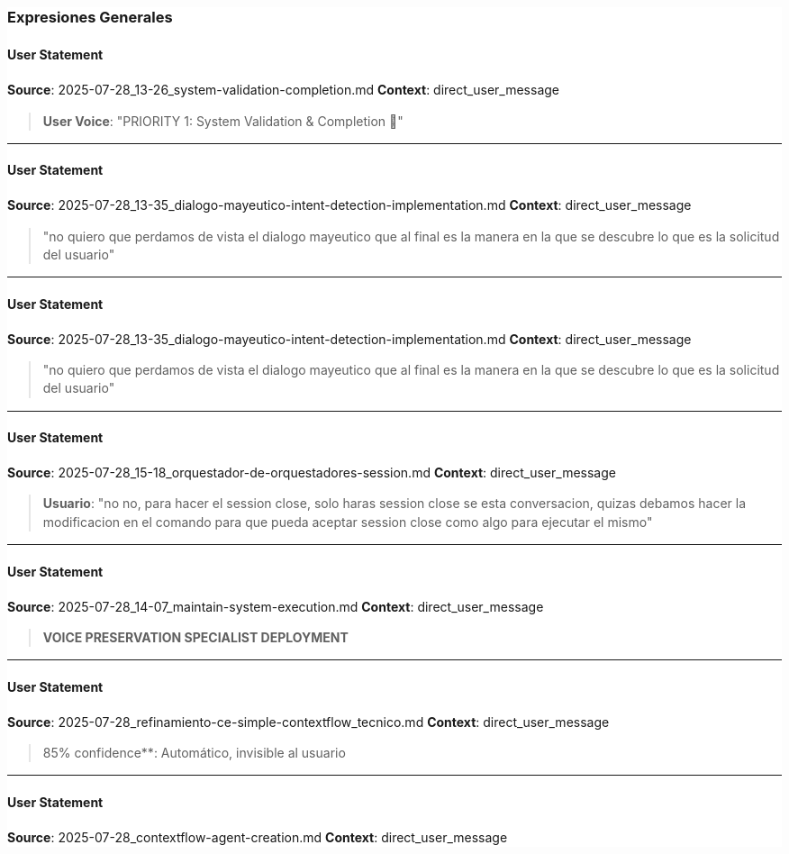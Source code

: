 
### Expresiones Generales

#### User Statement
**Source**: 2025-07-28_13-26_system-validation-completion.md
**Context**: direct_user_message

> **User Voice**: "PRIORITY 1: System Validation & Completion 🔧"

---

#### User Statement
**Source**: 2025-07-28_13-35_dialogo-mayeutico-intent-detection-implementation.md
**Context**: direct_user_message

> "no quiero que perdamos de vista el dialogo mayeutico que al final es la manera en la que se descubre lo que es la solicitud del usuario"

---

#### User Statement
**Source**: 2025-07-28_13-35_dialogo-mayeutico-intent-detection-implementation.md
**Context**: direct_user_message

> "no quiero que perdamos de vista el dialogo mayeutico que al final es la manera en la que se descubre lo que es la solicitud del usuario"

---

#### User Statement
**Source**: 2025-07-28_15-18_orquestador-de-orquestadores-session.md
**Context**: direct_user_message

> **Usuario**: "no no, para hacer el session close, solo haras session close se esta conversacion, quizas debamos hacer la modificacion en el comando para que pueda aceptar session close como algo para ejecutar el mismo"

---

#### User Statement
**Source**: 2025-07-28_14-07_maintain-system-execution.md
**Context**: direct_user_message

> **VOICE PRESERVATION SPECIALIST DEPLOYMENT**

---

#### User Statement
**Source**: 2025-07-28_refinamiento-ce-simple-contextflow_tecnico.md
**Context**: direct_user_message

> 85% confidence**: Automático, invisible al usuario

---

#### User Statement
**Source**: 2025-07-28_contextflow-agent-creation.md
**Context**: direct_user_message
